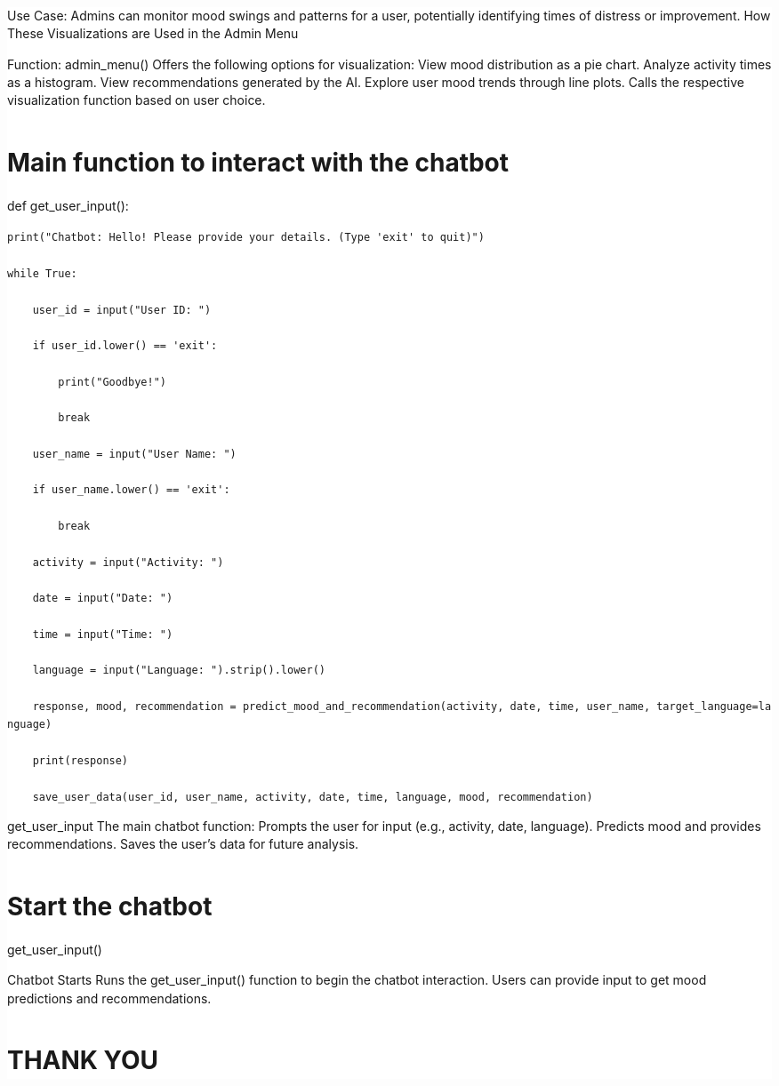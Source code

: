 Use Case:
Admins can monitor mood swings and patterns for a user, potentially identifying times of distress or improvement.
How These Visualizations are Used in the Admin Menu

Function: admin_menu()
Offers the following options for visualization:
View mood distribution as a pie chart.
Analyze activity times as a histogram.
View recommendations generated by the AI.
Explore user mood trends through line plots.
Calls the respective visualization function based on user choice.

# Main function to interact with the chatbot

def get_user_input():

    print("Chatbot: Hello! Please provide your details. (Type 'exit' to quit)")
    
    while True:
    
        user_id = input("User ID: ")
        
        if user_id.lower() == 'exit':
        
            print("Goodbye!")
            
            break
            
        user_name = input("User Name: ")
        
        if user_name.lower() == 'exit':
        
            break
            
        activity = input("Activity: ")
        
        date = input("Date: ")
        
        time = input("Time: ")
        
        language = input("Language: ").strip().lower()
        
        response, mood, recommendation = predict_mood_and_recommendation(activity, date, time, user_name, target_language=language)
        
        print(response)
        
        save_user_data(user_id, user_name, activity, date, time, language, mood, recommendation)

get_user_input
The main chatbot function:
Prompts the user for input (e.g., activity, date, language).
Predicts mood and provides recommendations.
Saves the user’s data for future analysis.

# Start the chatbot

get_user_input()

Chatbot Starts
Runs the get_user_input() function to begin the chatbot interaction. Users can provide input to get mood predictions and recommendations.

# THANK YOU
